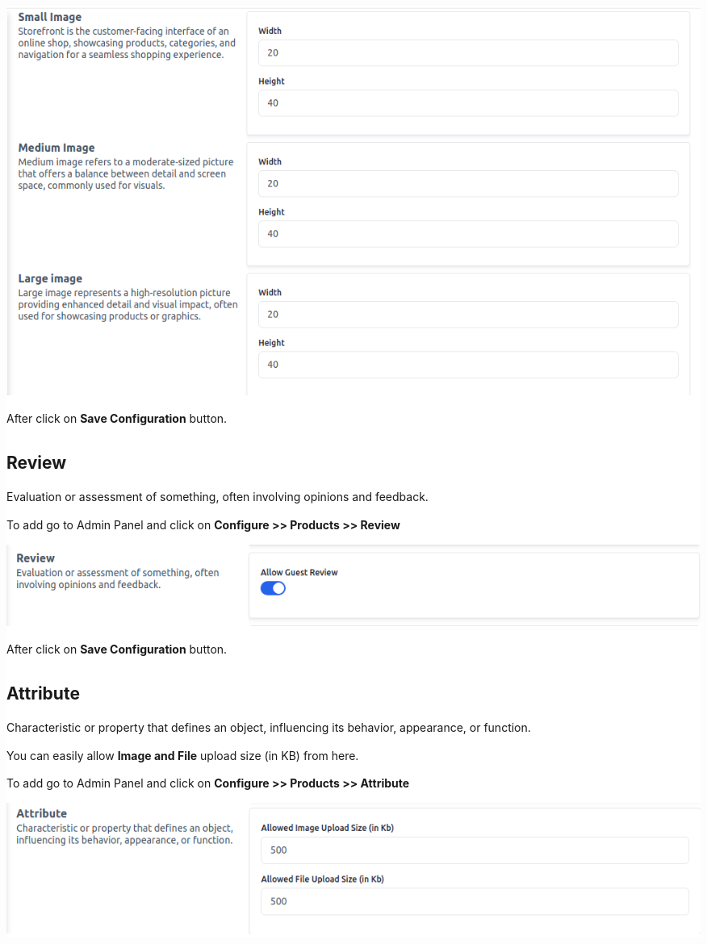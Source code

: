  ![Image Size](../../assets/2.x/images/configure/imageSize.png)

After click on **Save Configuration** button. 

## Review

Evaluation or assessment of something, often involving opinions and feedback.

To add go to Admin Panel and click on **Configure >> Products >> Review**

 ![Image](../../assets/2.x/images/configure/image.png)

After click on **Save Configuration** button. 

## Attribute

Characteristic or property that defines an object, influencing its behavior, appearance, or function.

You can easily allow **Image and File** upload size (in KB) from here.

To add go to Admin Panel and click on **Configure >> Products >> Attribute**

 ![Attribute](../../assets/2.x/images/configure/attribute.png)
